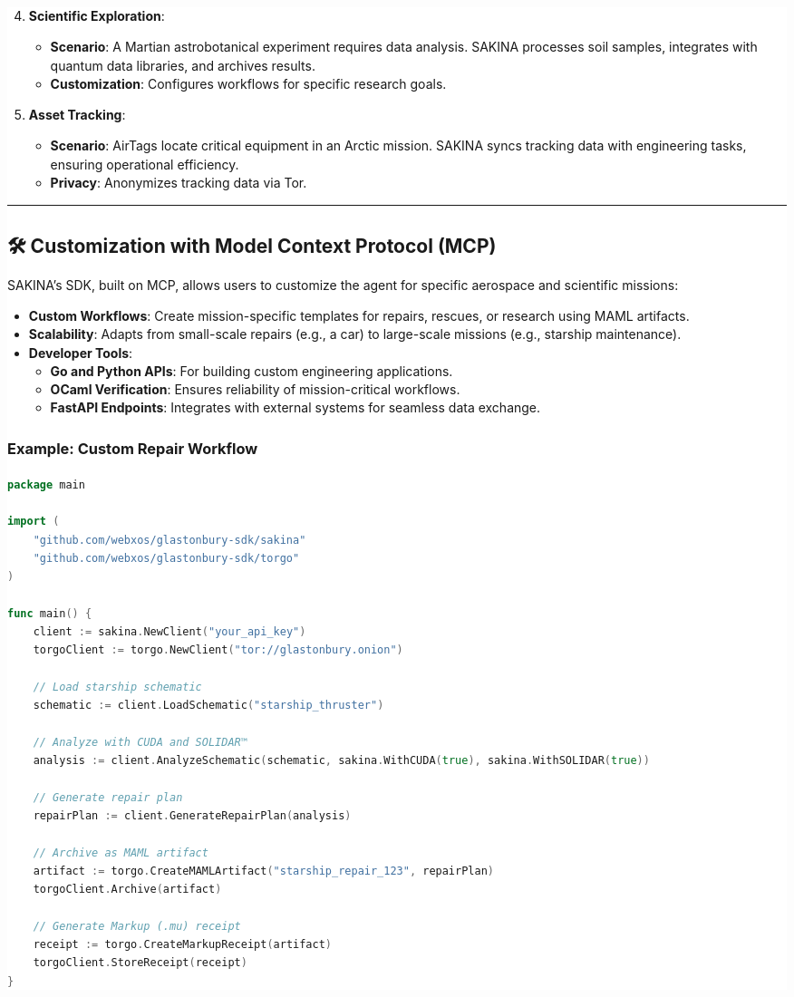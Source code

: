 4. **Scientific Exploration**:
   - **Scenario**: A Martian astrobotanical experiment requires data analysis. SAKINA processes soil samples, integrates with quantum data libraries, and archives results.
   - **Customization**: Configures workflows for specific research goals.

5. **Asset Tracking**:
   - **Scenario**: AirTags locate critical equipment in an Arctic mission. SAKINA syncs tracking data with engineering tasks, ensuring operational efficiency.
   - **Privacy**: Anonymizes tracking data via Tor.

---

## 🛠️ Customization with Model Context Protocol (MCP)

SAKINA’s SDK, built on MCP, allows users to customize the agent for specific aerospace and scientific missions:

- **Custom Workflows**: Create mission-specific templates for repairs, rescues, or research using MAML artifacts.
- **Scalability**: Adapts from small-scale repairs (e.g., a car) to large-scale missions (e.g., starship maintenance).
- **Developer Tools**:
  - **Go and Python APIs**: For building custom engineering applications.
  - **OCaml Verification**: Ensures reliability of mission-critical workflows.
  - **FastAPI Endpoints**: Integrates with external systems for seamless data exchange.

### Example: Custom Repair Workflow
```go
package main

import (
    "github.com/webxos/glastonbury-sdk/sakina"
    "github.com/webxos/glastonbury-sdk/torgo"
)

func main() {
    client := sakina.NewClient("your_api_key")
    torgoClient := torgo.NewClient("tor://glastonbury.onion")

    // Load starship schematic
    schematic := client.LoadSchematic("starship_thruster")

    // Analyze with CUDA and SOLIDAR™
    analysis := client.AnalyzeSchematic(schematic, sakina.WithCUDA(true), sakina.WithSOLIDAR(true))

    // Generate repair plan
    repairPlan := client.GenerateRepairPlan(analysis)

    // Archive as MAML artifact
    artifact := torgo.CreateMAMLArtifact("starship_repair_123", repairPlan)
    torgoClient.Archive(artifact)

    // Generate Markup (.mu) receipt
    receipt := torgo.CreateMarkupReceipt(artifact)
    torgoClient.StoreReceipt(receipt)
}
```
